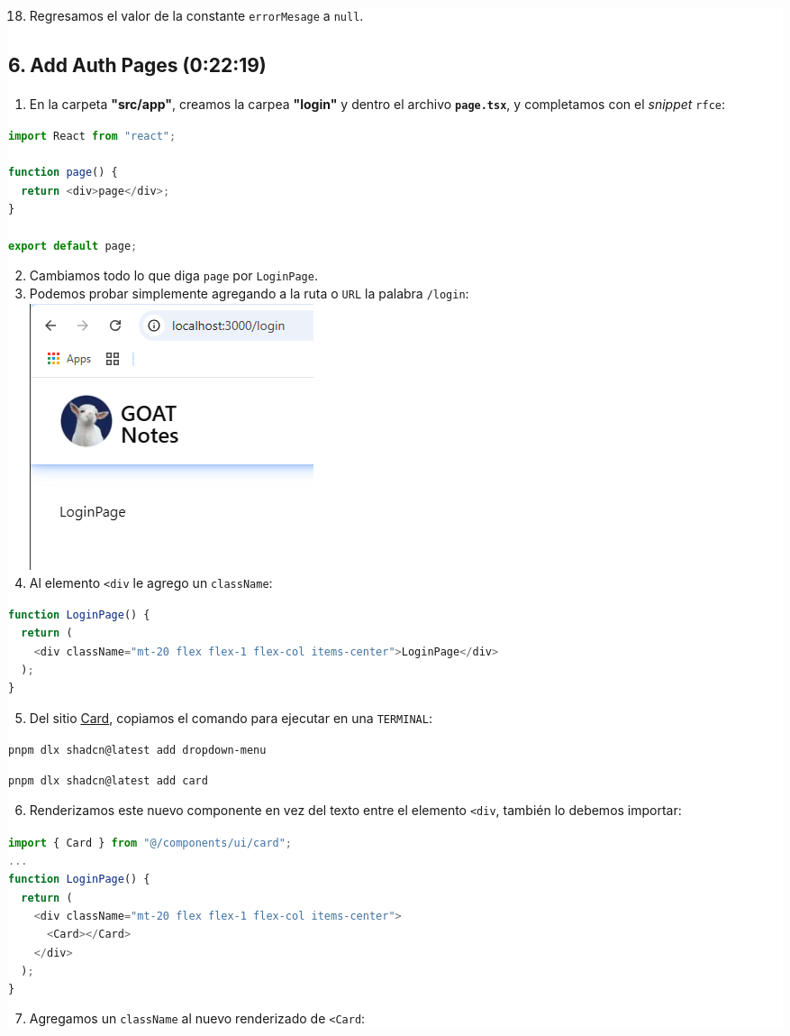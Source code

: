 18. Regresamos el valor de la constante `errorMesage` a `null`.


## 6. Add Auth Pages (0:22:19)

1. En la carpeta **"src/app"**, creamos la carpea **"login"** y dentro el 
archivo **`page.tsx`**, y completamos con el _snippet_ `rfce`:
```js
import React from "react";

function page() {
  return <div>page</div>;
}

export default page;
```
2. Cambiamos todo lo que diga `page` por `LoginPage`.
3. Podemos probar simplemente agregando a la ruta o `URL` la palabra
`/login`:  
![localhost:3000/login](images/2025-03-21_143005.png "localhost:3000/login")
4. Al elemento `<div` le agrego un `className`:
```js
function LoginPage() {
  return (
    <div className="mt-20 flex flex-1 flex-col items-center">LoginPage</div>
  );
}
```
5. Del sitio [Card](https://ui.shadcn.com/docs/components/card),
copiamos el comando para ejecutar en una `TERMINAL`:
```bash
pnpm dlx shadcn@latest add dropdown-menu
```
```bash
pnpm dlx shadcn@latest add card
```
6. Renderizamos este nuevo componente en vez del texto entre el elemento
`<div`, también lo debemos importar:
```js
import { Card } from "@/components/ui/card";
...
function LoginPage() {
  return (
    <div className="mt-20 flex flex-1 flex-col items-center">
      <Card></Card>
    </div>
  );
}
```
7. Agregamos un `className` al nuevo renderizado de `<Card`:
```js
```